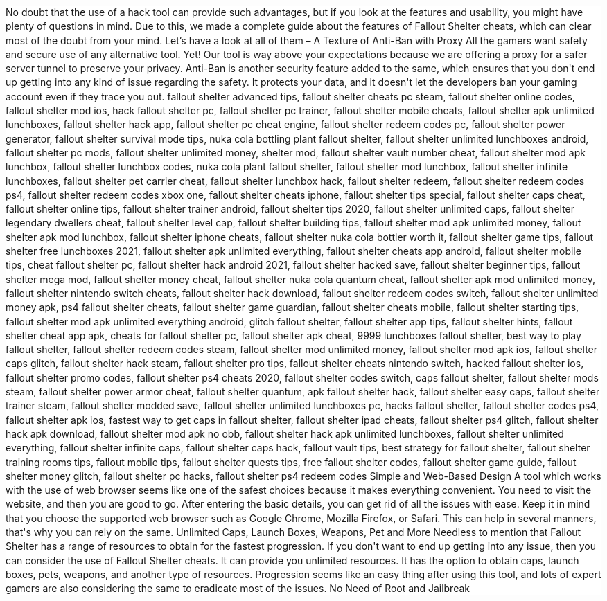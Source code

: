 No doubt that the use of a hack tool can provide such advantages, but if you look at the features and usability, you might have plenty of questions in mind. Due to this, we made a complete guide about the features of Fallout Shelter cheats, which can clear most of the doubt from your mind. Let’s have a look at all of them – 
A Texture of Anti-Ban with Proxy
All the gamers want safety and secure use of any alternative tool. Yet! Our tool is way above your expectations because we are offering a proxy for a safer server tunnel to preserve your privacy. Anti-Ban is another security feature added to the same, which ensures that you don't end up getting into any kind of issue regarding the safety. It protects your data, and it doesn't let the developers ban your gaming account even if they trace you out.  fallout shelter advanced tips, fallout shelter cheats pc steam, fallout shelter online codes, fallout shelter mod ios, hack fallout shelter pc, fallout shelter pc trainer, fallout shelter mobile cheats, fallout shelter apk unlimited lunchboxes, fallout shelter hack app, fallout shelter pc cheat engine, fallout shelter redeem codes pc, fallout shelter power generator, fallout shelter survival mode tips, nuka cola bottling plant fallout shelter, fallout shelter unlimited lunchboxes android, fallout shelter pc mods, fallout shelter unlimited money, shelter mod, fallout shelter vault number cheat, fallout shelter mod apk lunchbox, fallout shelter lunchbox codes, nuka cola plant fallout shelter, fallout shelter mod lunchbox, fallout shelter infinite lunchboxes, fallout shelter pet carrier cheat, fallout shelter lunchbox hack, fallout shelter redeem, fallout shelter redeem codes ps4, fallout shelter redeem codes xbox one, fallout shelter cheats iphone, fallout shelter tips special, fallout shelter caps cheat, fallout shelter online tips, fallout shelter trainer android, fallout shelter tips 2020, fallout shelter unlimited caps, fallout shelter legendary dwellers cheat, fallout shelter level cap, fallout shelter building tips, fallout shelter mod apk unlimited money, fallout shelter apk mod lunchbox, fallout shelter iphone cheats, fallout shelter nuka cola bottler worth it, fallout shelter game tips, fallout shelter free lunchboxes 2021, fallout shelter apk unlimited everything, fallout shelter cheats app android, fallout shelter mobile tips, cheat fallout shelter pc, fallout shelter hack android 2021, fallout shelter hacked save, fallout shelter beginner tips, fallout shelter mega mod, fallout shelter money cheat, fallout shelter nuka cola quantum cheat, fallout shelter apk mod unlimited money, fallout shelter nintendo switch cheats, fallout shelter hack download, fallout shelter redeem codes switch, fallout shelter unlimited money apk, ps4 fallout shelter cheats, fallout shelter game guardian, fallout shelter cheats mobile, fallout shelter starting tips, fallout shelter mod apk unlimited everything android, glitch fallout shelter, fallout shelter app tips, fallout shelter hints, fallout shelter cheat app apk, cheats for fallout shelter pc, fallout shelter apk cheat, 9999 lunchboxes fallout shelter, best way to play fallout shelter, fallout shelter redeem codes steam, fallout shelter mod unlimited money, fallout shelter mod apk ios, fallout shelter caps glitch, fallout shelter hack steam, fallout shelter pro tips, fallout shelter cheats nintendo switch, hacked fallout shelter ios, fallout shelter promo codes, fallout shelter ps4 cheats 2020, fallout shelter codes switch, caps fallout shelter, fallout shelter mods steam, fallout shelter power armor cheat, fallout shelter quantum, apk fallout shelter hack, fallout shelter easy caps, fallout shelter trainer steam, fallout shelter modded save, fallout shelter unlimited lunchboxes pc, hacks fallout shelter, fallout shelter codes ps4, fallout shelter apk ios, fastest way to get caps in fallout shelter, fallout shelter ipad cheats, fallout shelter ps4 glitch, fallout shelter hack apk download, fallout shelter mod apk no obb, fallout shelter hack apk unlimited lunchboxes, fallout shelter unlimited everything, fallout shelter infinite caps, fallout shelter caps hack, fallout vault tips, best strategy for fallout shelter, fallout shelter training rooms tips, fallout mobile tips, fallout shelter quests tips, free fallout shelter codes, fallout shelter game guide, fallout shelter money glitch, fallout shelter pc hacks, fallout shelter ps4 redeem codes
Simple and Web-Based Design
A tool which works with the use of web browser seems like one of the safest choices because it makes everything convenient. You need to visit the website, and then you are good to go. After entering the basic details, you can get rid of all the issues with ease. Keep it in mind that you choose the supported web browser such as Google Chrome, Mozilla Firefox, or Safari. This can help in several manners, that's why you can rely on the same.
Unlimited Caps, Launch Boxes, Weapons, Pet and More
Needless to mention that Fallout Shelter has a range of resources to obtain for the fastest progression. If you don't want to end up getting into any issue, then you can consider the use of Fallout Shelter cheats. It can provide you unlimited resources. It has the option to obtain caps, launch boxes, pets, weapons, and another type of resources. Progression seems like an easy thing after using this tool, and lots of expert gamers are also considering the same to eradicate most of the issues.
No Need of Root and Jailbreak